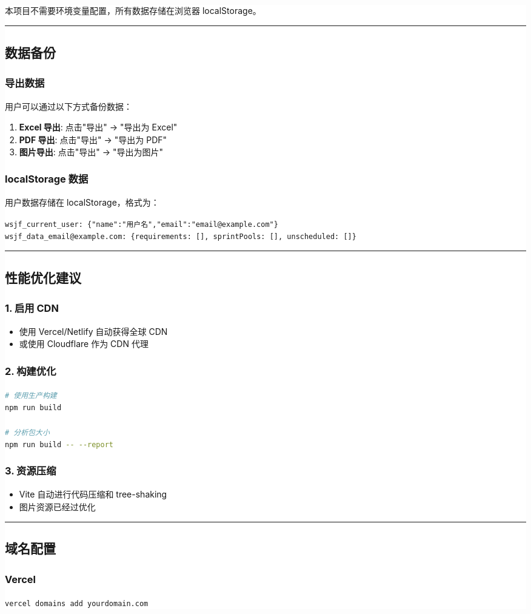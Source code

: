 本项目不需要环境变量配置，所有数据存储在浏览器 localStorage。

---

## 数据备份

### 导出数据

用户可以通过以下方式备份数据：

1. **Excel 导出**: 点击"导出" → "导出为 Excel"
2. **PDF 导出**: 点击"导出" → "导出为 PDF"
3. **图片导出**: 点击"导出" → "导出为图片"

### localStorage 数据

用户数据存储在 localStorage，格式为：
```
wsjf_current_user: {"name":"用户名","email":"email@example.com"}
wsjf_data_email@example.com: {requirements: [], sprintPools: [], unscheduled: []}
```

---

## 性能优化建议

### 1. 启用 CDN
- 使用 Vercel/Netlify 自动获得全球 CDN
- 或使用 Cloudflare 作为 CDN 代理

### 2. 构建优化
```bash
# 使用生产构建
npm run build

# 分析包大小
npm run build -- --report
```

### 3. 资源压缩
- Vite 自动进行代码压缩和 tree-shaking
- 图片资源已经过优化

---

## 域名配置

### Vercel
```bash
vercel domains add yourdomain.com
```
